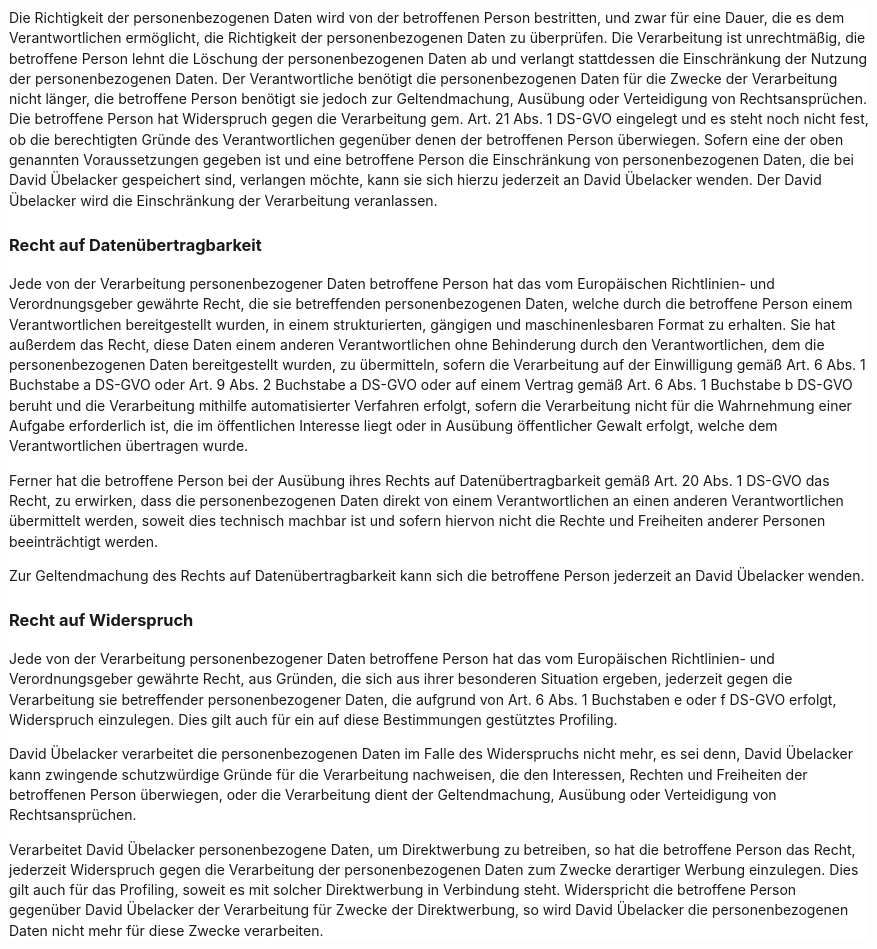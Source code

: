 Die Richtigkeit der personenbezogenen Daten wird von der betroffenen Person bestritten, und zwar für eine Dauer, die es dem Verantwortlichen ermöglicht, die Richtigkeit der personenbezogenen Daten zu überprüfen. Die Verarbeitung ist unrechtmäßig, die betroffene Person lehnt die Löschung der personenbezogenen Daten ab und verlangt stattdessen die Einschränkung der Nutzung der personenbezogenen Daten. Der Verantwortliche benötigt die personenbezogenen Daten für die Zwecke der Verarbeitung nicht länger, die betroffene Person benötigt sie jedoch zur Geltendmachung, Ausübung oder Verteidigung von Rechtsansprüchen. Die betroffene Person hat Widerspruch gegen die Verarbeitung gem. Art. 21 Abs. 1 DS-GVO eingelegt und es steht noch nicht fest, ob die berechtigten Gründe des Verantwortlichen gegenüber denen der betroffenen Person überwiegen. Sofern eine der oben genannten Voraussetzungen gegeben ist und eine betroffene Person die Einschränkung von personenbezogenen Daten, die bei David Übelacker gespeichert sind, verlangen möchte, kann sie sich hierzu jederzeit an David Übelacker wenden. Der David Übelacker wird die Einschränkung der Verarbeitung veranlassen.

### Recht auf Datenübertragbarkeit

Jede von der Verarbeitung personenbezogener Daten betroffene Person hat das vom Europäischen Richtlinien- und Verordnungsgeber gewährte Recht, die sie betreffenden personenbezogenen Daten, welche durch die betroffene Person einem Verantwortlichen bereitgestellt wurden, in einem strukturierten, gängigen und maschinenlesbaren Format zu erhalten. Sie hat außerdem das Recht, diese Daten einem anderen Verantwortlichen ohne Behinderung durch den Verantwortlichen, dem die personenbezogenen Daten bereitgestellt wurden, zu übermitteln, sofern die Verarbeitung auf der Einwilligung gemäß Art. 6 Abs. 1 Buchstabe a DS-GVO oder Art. 9 Abs. 2 Buchstabe a DS-GVO oder auf einem Vertrag gemäß Art. 6 Abs. 1 Buchstabe b DS-GVO beruht und die Verarbeitung mithilfe automatisierter Verfahren erfolgt, sofern die Verarbeitung nicht für die Wahrnehmung einer Aufgabe erforderlich ist, die im öffentlichen Interesse liegt oder in Ausübung öffentlicher Gewalt erfolgt, welche dem Verantwortlichen übertragen wurde.

Ferner hat die betroffene Person bei der Ausübung ihres Rechts auf Datenübertragbarkeit gemäß Art. 20 Abs. 1 DS-GVO das Recht, zu erwirken, dass die personenbezogenen Daten direkt von einem Verantwortlichen an einen anderen Verantwortlichen übermittelt werden, soweit dies technisch machbar ist und sofern hiervon nicht die Rechte und Freiheiten anderer Personen beeinträchtigt werden.

Zur Geltendmachung des Rechts auf Datenübertragbarkeit kann sich die betroffene Person jederzeit an David Übelacker wenden.

### Recht auf Widerspruch

Jede von der Verarbeitung personenbezogener Daten betroffene Person hat das vom Europäischen Richtlinien- und Verordnungsgeber gewährte Recht, aus Gründen, die sich aus ihrer besonderen Situation ergeben, jederzeit gegen die Verarbeitung sie betreffender personenbezogener Daten, die aufgrund von Art. 6 Abs. 1 Buchstaben e oder f DS-GVO erfolgt, Widerspruch einzulegen. Dies gilt auch für ein auf diese Bestimmungen gestütztes Profiling.

David Übelacker verarbeitet die personenbezogenen Daten im Falle des Widerspruchs nicht mehr, es sei denn, David Übelacker kann zwingende schutzwürdige Gründe für die Verarbeitung nachweisen, die den Interessen, Rechten und Freiheiten der betroffenen Person überwiegen, oder die Verarbeitung dient der Geltendmachung, Ausübung oder Verteidigung von Rechtsansprüchen.

Verarbeitet David Übelacker personenbezogene Daten, um Direktwerbung zu betreiben, so hat die betroffene Person das Recht, jederzeit Widerspruch gegen die Verarbeitung der personenbezogenen Daten zum Zwecke derartiger Werbung einzulegen. Dies gilt auch für das Profiling, soweit es mit solcher Direktwerbung in Verbindung steht. Widerspricht die betroffene Person gegenüber David Übelacker der Verarbeitung für Zwecke der Direktwerbung, so wird David Übelacker die personenbezogenen Daten nicht mehr für diese Zwecke verarbeiten.

